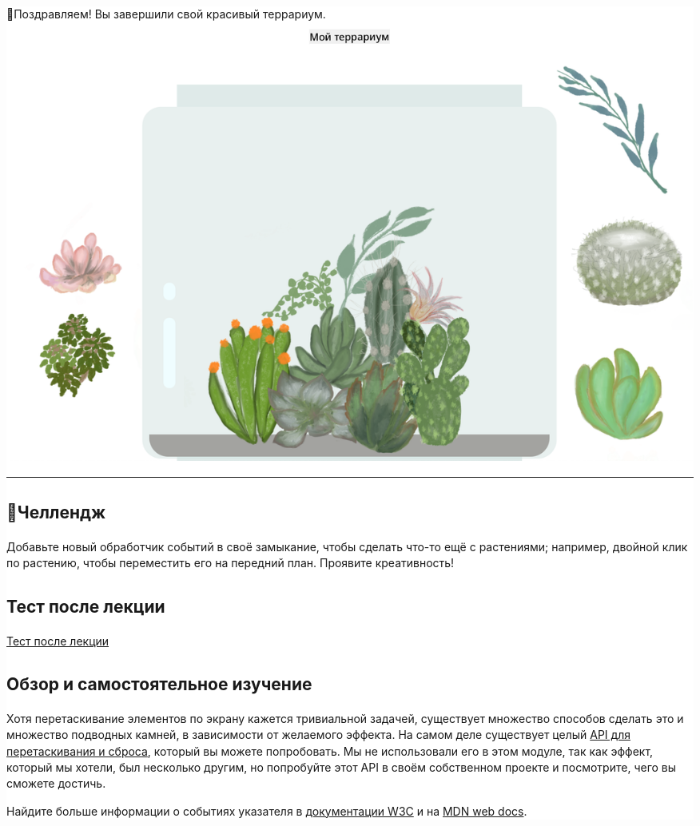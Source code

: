 🥇Поздравляем! Вы завершили свой красивый террариум. ![завершённый террариум](../../../../translated_images/terrarium-final.0920f16e87c13a84cd2b553a5af9a3ad1cffbd41fbf8ce715d9e9c43809a5e2c.ru.png)

---

## 🚀Челлендж

Добавьте новый обработчик событий в своё замыкание, чтобы сделать что-то ещё с растениями; например, двойной клик по растению, чтобы переместить его на передний план. Проявите креативность!

## Тест после лекции

[Тест после лекции](https://ff-quizzes.netlify.app/web/quiz/20)

## Обзор и самостоятельное изучение

Хотя перетаскивание элементов по экрану кажется тривиальной задачей, существует множество способов сделать это и множество подводных камней, в зависимости от желаемого эффекта. На самом деле существует целый [API для перетаскивания и сброса](https://developer.mozilla.org/docs/Web/API/HTML_Drag_and_Drop_API), который вы можете попробовать. Мы не использовали его в этом модуле, так как эффект, который мы хотели, был несколько другим, но попробуйте этот API в своём собственном проекте и посмотрите, чего вы сможете достичь.

Найдите больше информации о событиях указателя в [документации W3C](https://www.w3.org/TR/pointerevents1/) и на [MDN web docs](https://developer.mozilla.org/docs/Web/API/Pointer_events).
